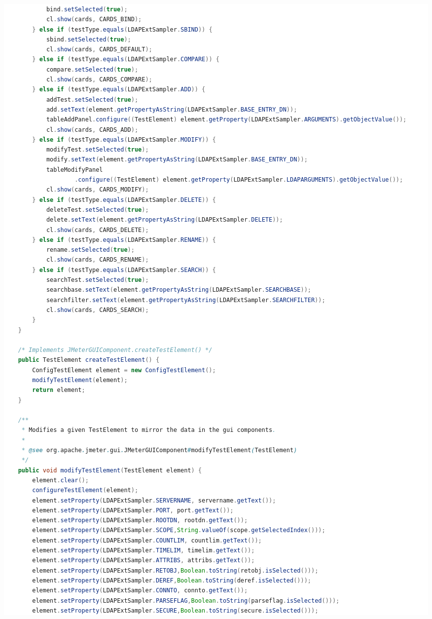 ```java
            bind.setSelected(true);
            cl.show(cards, CARDS_BIND);
        } else if (testType.equals(LDAPExtSampler.SBIND)) {
            sbind.setSelected(true);
            cl.show(cards, CARDS_DEFAULT);
        } else if (testType.equals(LDAPExtSampler.COMPARE)) {
            compare.setSelected(true);
            cl.show(cards, CARDS_COMPARE);
        } else if (testType.equals(LDAPExtSampler.ADD)) {
            addTest.setSelected(true);
            add.setText(element.getPropertyAsString(LDAPExtSampler.BASE_ENTRY_DN));
            tableAddPanel.configure((TestElement) element.getProperty(LDAPExtSampler.ARGUMENTS).getObjectValue());
            cl.show(cards, CARDS_ADD);
        } else if (testType.equals(LDAPExtSampler.MODIFY)) {
            modifyTest.setSelected(true);
            modify.setText(element.getPropertyAsString(LDAPExtSampler.BASE_ENTRY_DN));
            tableModifyPanel
                    .configure((TestElement) element.getProperty(LDAPExtSampler.LDAPARGUMENTS).getObjectValue());
            cl.show(cards, CARDS_MODIFY);
        } else if (testType.equals(LDAPExtSampler.DELETE)) {
            deleteTest.setSelected(true);
            delete.setText(element.getPropertyAsString(LDAPExtSampler.DELETE));
            cl.show(cards, CARDS_DELETE);
        } else if (testType.equals(LDAPExtSampler.RENAME)) {
            rename.setSelected(true);
            cl.show(cards, CARDS_RENAME);
        } else if (testType.equals(LDAPExtSampler.SEARCH)) {
            searchTest.setSelected(true);
            searchbase.setText(element.getPropertyAsString(LDAPExtSampler.SEARCHBASE));
            searchfilter.setText(element.getPropertyAsString(LDAPExtSampler.SEARCHFILTER));
            cl.show(cards, CARDS_SEARCH);
        }
    }

    /* Implements JMeterGUIComponent.createTestElement() */
    public TestElement createTestElement() {
        ConfigTestElement element = new ConfigTestElement();
        modifyTestElement(element);
        return element;
    }

    /**
     * Modifies a given TestElement to mirror the data in the gui components.
     *
     * @see org.apache.jmeter.gui.JMeterGUIComponent#modifyTestElement(TestElement)
     */
    public void modifyTestElement(TestElement element) {
        element.clear();
        configureTestElement(element);
        element.setProperty(LDAPExtSampler.SERVERNAME, servername.getText());
        element.setProperty(LDAPExtSampler.PORT, port.getText());
        element.setProperty(LDAPExtSampler.ROOTDN, rootdn.getText());
        element.setProperty(LDAPExtSampler.SCOPE,String.valueOf(scope.getSelectedIndex()));
        element.setProperty(LDAPExtSampler.COUNTLIM, countlim.getText());
        element.setProperty(LDAPExtSampler.TIMELIM, timelim.getText());
        element.setProperty(LDAPExtSampler.ATTRIBS, attribs.getText());
        element.setProperty(LDAPExtSampler.RETOBJ,Boolean.toString(retobj.isSelected()));
        element.setProperty(LDAPExtSampler.DEREF,Boolean.toString(deref.isSelected()));
        element.setProperty(LDAPExtSampler.CONNTO, connto.getText());
        element.setProperty(LDAPExtSampler.PARSEFLAG,Boolean.toString(parseflag.isSelected()));
        element.setProperty(LDAPExtSampler.SECURE,Boolean.toString(secure.isSelected()));
```